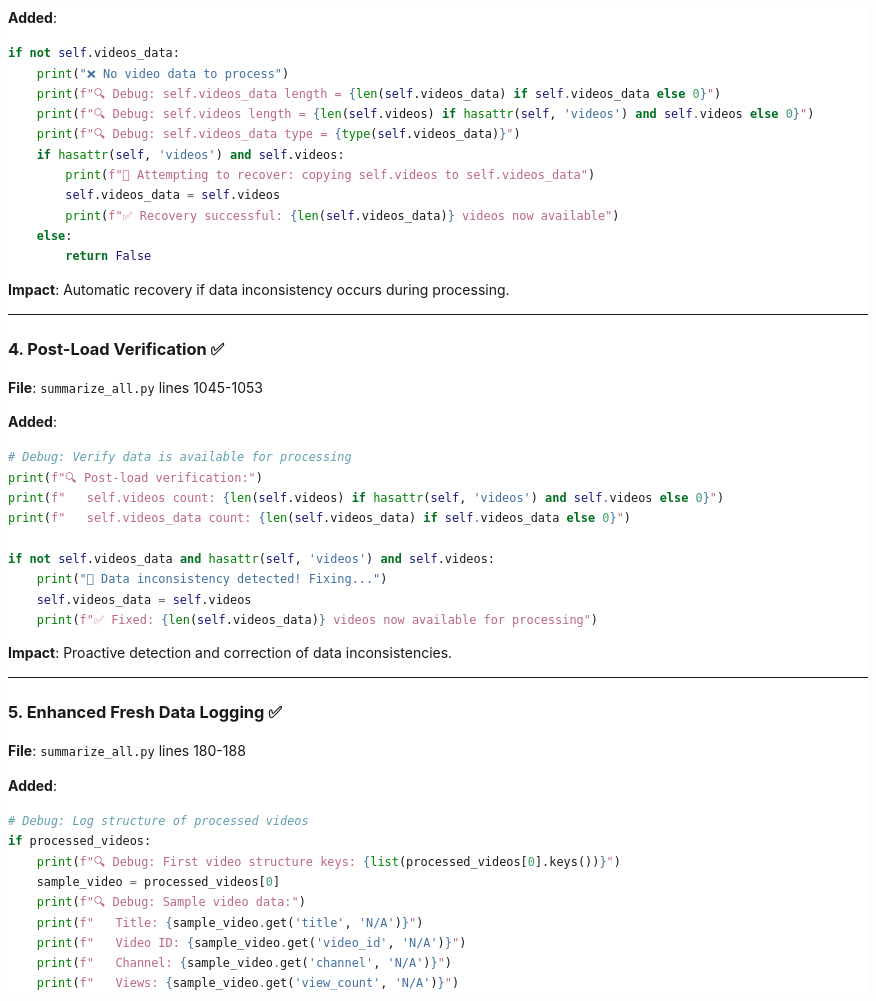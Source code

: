 **Added**:
```python
if not self.videos_data:
    print("❌ No video data to process")
    print(f"🔍 Debug: self.videos_data length = {len(self.videos_data) if self.videos_data else 0}")
    print(f"🔍 Debug: self.videos length = {len(self.videos) if hasattr(self, 'videos') and self.videos else 0}")
    print(f"🔍 Debug: self.videos_data type = {type(self.videos_data)}")
    if hasattr(self, 'videos') and self.videos:
        print(f"🔄 Attempting to recover: copying self.videos to self.videos_data")
        self.videos_data = self.videos
        print(f"✅ Recovery successful: {len(self.videos_data)} videos now available")
    else:
        return False
```

**Impact**: Automatic recovery if data inconsistency occurs during processing.

---

### **4. Post-Load Verification** ✅
**File**: `summarize_all.py` lines 1045-1053

**Added**:
```python
# Debug: Verify data is available for processing
print(f"🔍 Post-load verification:")
print(f"   self.videos count: {len(self.videos) if hasattr(self, 'videos') and self.videos else 0}")
print(f"   self.videos_data count: {len(self.videos_data) if self.videos_data else 0}")

if not self.videos_data and hasattr(self, 'videos') and self.videos:
    print("🔄 Data inconsistency detected! Fixing...")
    self.videos_data = self.videos
    print(f"✅ Fixed: {len(self.videos_data)} videos now available for processing")
```

**Impact**: Proactive detection and correction of data inconsistencies.

---

### **5. Enhanced Fresh Data Logging** ✅
**File**: `summarize_all.py` lines 180-188

**Added**:
```python
# Debug: Log structure of processed videos
if processed_videos:
    print(f"🔍 Debug: First video structure keys: {list(processed_videos[0].keys())}")
    sample_video = processed_videos[0]
    print(f"🔍 Debug: Sample video data:")
    print(f"   Title: {sample_video.get('title', 'N/A')}")
    print(f"   Video ID: {sample_video.get('video_id', 'N/A')}")
    print(f"   Channel: {sample_video.get('channel', 'N/A')}")
    print(f"   Views: {sample_video.get('view_count', 'N/A')}")
```
